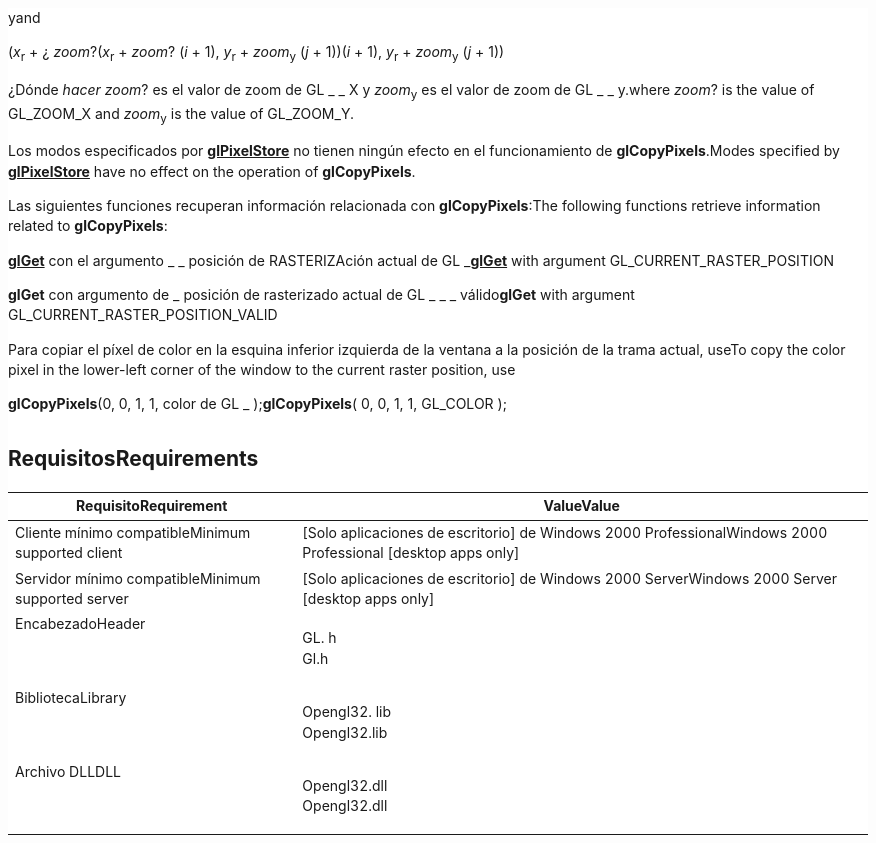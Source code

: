 <span data-ttu-id="52b06-190">y</span><span class="sxs-lookup"><span data-stu-id="52b06-190">and</span></span>

<span data-ttu-id="52b06-191">(*x*<sub>r</sub>  +  ¿ *zoom*?</span><span class="sxs-lookup"><span data-stu-id="52b06-191">(*x*<sub>r</sub> + *zoom*?</span></span> <span data-ttu-id="52b06-192">(*i* + 1), *y*<sub>r</sub>  +  *zoom*<sub>y</sub> (*j* + 1))</span><span class="sxs-lookup"><span data-stu-id="52b06-192">(*i* + 1), *y*<sub>r</sub> + *zoom*<sub>y</sub> (*j* + 1))</span></span>

<span data-ttu-id="52b06-193">¿Dónde *hacer zoom*? es el valor de zoom de GL \_ \_ X y *zoom*<sub>y</sub> es el valor de zoom de GL \_ \_ y.</span><span class="sxs-lookup"><span data-stu-id="52b06-193">where *zoom*? is the value of GL\_ZOOM\_X and *zoom*<sub>y</sub> is the value of GL\_ZOOM\_Y.</span></span>

<span data-ttu-id="52b06-194">Los modos especificados por [**glPixelStore**](glpixelstore-functions.md) no tienen ningún efecto en el funcionamiento de **glCopyPixels**.</span><span class="sxs-lookup"><span data-stu-id="52b06-194">Modes specified by [**glPixelStore**](glpixelstore-functions.md) have no effect on the operation of **glCopyPixels**.</span></span>

<span data-ttu-id="52b06-195">Las siguientes funciones recuperan información relacionada con **glCopyPixels**:</span><span class="sxs-lookup"><span data-stu-id="52b06-195">The following functions retrieve information related to **glCopyPixels**:</span></span>

<span data-ttu-id="52b06-196">[**glGet**](glgetbooleanv--glgetdoublev--glgetfloatv--glgetintegerv.md) con el argumento \_ \_ posición de RASTERIZAción actual de GL \_</span><span class="sxs-lookup"><span data-stu-id="52b06-196">[**glGet**](glgetbooleanv--glgetdoublev--glgetfloatv--glgetintegerv.md) with argument GL\_CURRENT\_RASTER\_POSITION</span></span>

<span data-ttu-id="52b06-197">**glGet** con argumento de \_ posición de rasterizado actual de GL \_ \_ \_ válido</span><span class="sxs-lookup"><span data-stu-id="52b06-197">**glGet** with argument GL\_CURRENT\_RASTER\_POSITION\_VALID</span></span>

<span data-ttu-id="52b06-198">Para copiar el píxel de color en la esquina inferior izquierda de la ventana a la posición de la trama actual, use</span><span class="sxs-lookup"><span data-stu-id="52b06-198">To copy the color pixel in the lower-left corner of the window to the current raster position, use</span></span>

<span data-ttu-id="52b06-199">**glCopyPixels**(0, 0, 1, 1, color de GL \_ );</span><span class="sxs-lookup"><span data-stu-id="52b06-199">**glCopyPixels**( 0, 0, 1, 1, GL\_COLOR );</span></span>

## <a name="requirements"></a><span data-ttu-id="52b06-200">Requisitos</span><span class="sxs-lookup"><span data-stu-id="52b06-200">Requirements</span></span>



| <span data-ttu-id="52b06-201">Requisito</span><span class="sxs-lookup"><span data-stu-id="52b06-201">Requirement</span></span> | <span data-ttu-id="52b06-202">Value</span><span class="sxs-lookup"><span data-stu-id="52b06-202">Value</span></span> |
|-------------------------------------|-----------------------------------------------------------------------------------------|
| <span data-ttu-id="52b06-203">Cliente mínimo compatible</span><span class="sxs-lookup"><span data-stu-id="52b06-203">Minimum supported client</span></span><br/> | <span data-ttu-id="52b06-204">\[Solo aplicaciones de escritorio\] de Windows 2000 Professional</span><span class="sxs-lookup"><span data-stu-id="52b06-204">Windows 2000 Professional \[desktop apps only\]</span></span><br/>                              |
| <span data-ttu-id="52b06-205">Servidor mínimo compatible</span><span class="sxs-lookup"><span data-stu-id="52b06-205">Minimum supported server</span></span><br/> | <span data-ttu-id="52b06-206">\[Solo aplicaciones de escritorio\] de Windows 2000 Server</span><span class="sxs-lookup"><span data-stu-id="52b06-206">Windows 2000 Server \[desktop apps only\]</span></span><br/>                                    |
| <span data-ttu-id="52b06-207">Encabezado</span><span class="sxs-lookup"><span data-stu-id="52b06-207">Header</span></span><br/>                   | <dl> <span data-ttu-id="52b06-208"><dt>GL. h</dt></span><span class="sxs-lookup"><span data-stu-id="52b06-208"><dt>Gl.h</dt></span></span> </dl>         |
| <span data-ttu-id="52b06-209">Biblioteca</span><span class="sxs-lookup"><span data-stu-id="52b06-209">Library</span></span><br/>                  | <dl> <span data-ttu-id="52b06-210"><dt>Opengl32. lib</dt></span><span class="sxs-lookup"><span data-stu-id="52b06-210"><dt>Opengl32.lib</dt></span></span> </dl> |
| <span data-ttu-id="52b06-211">Archivo DLL</span><span class="sxs-lookup"><span data-stu-id="52b06-211">DLL</span></span><br/>                      | <dl> <span data-ttu-id="52b06-212"><dt>Opengl32.dll</dt></span><span class="sxs-lookup"><span data-stu-id="52b06-212"><dt>Opengl32.dll</dt></span></span> </dl> |
